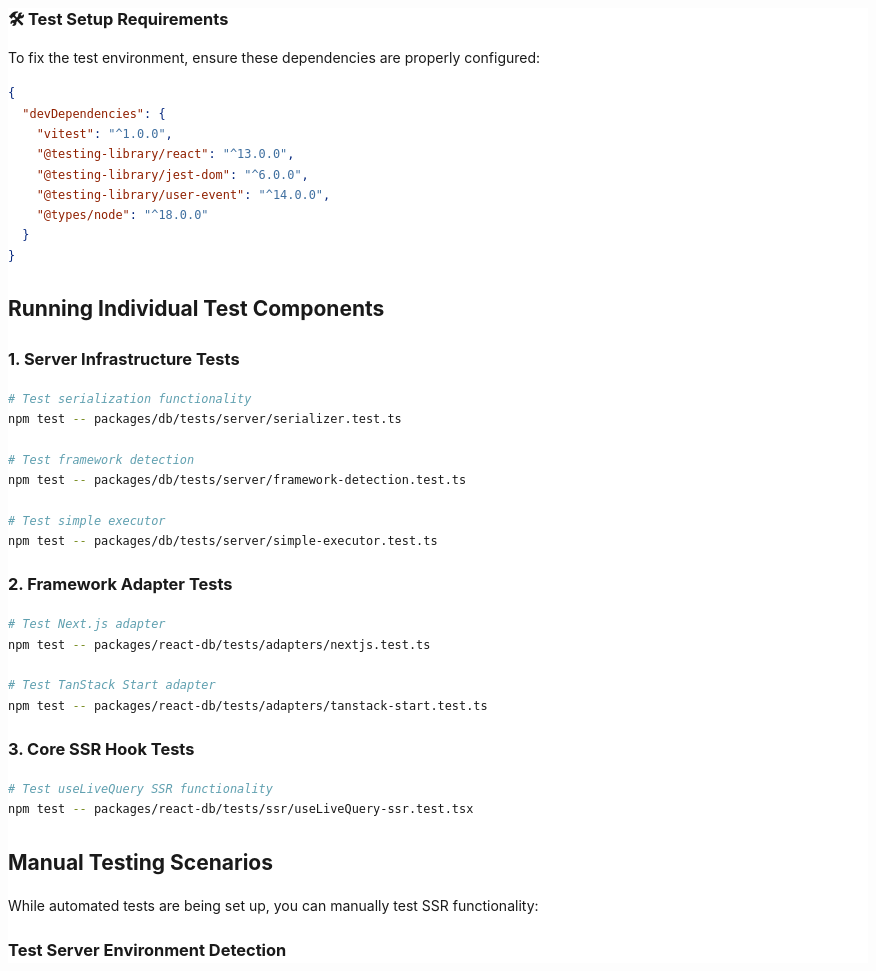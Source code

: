 ### 🛠 Test Setup Requirements

To fix the test environment, ensure these dependencies are properly configured:

```json
{
  "devDependencies": {
    "vitest": "^1.0.0",
    "@testing-library/react": "^13.0.0",
    "@testing-library/jest-dom": "^6.0.0",
    "@testing-library/user-event": "^14.0.0",
    "@types/node": "^18.0.0"
  }
}
```

## Running Individual Test Components

### 1. Server Infrastructure Tests

```bash
# Test serialization functionality
npm test -- packages/db/tests/server/serializer.test.ts

# Test framework detection
npm test -- packages/db/tests/server/framework-detection.test.ts

# Test simple executor
npm test -- packages/db/tests/server/simple-executor.test.ts
```

### 2. Framework Adapter Tests

```bash
# Test Next.js adapter
npm test -- packages/react-db/tests/adapters/nextjs.test.ts

# Test TanStack Start adapter
npm test -- packages/react-db/tests/adapters/tanstack-start.test.ts
```

### 3. Core SSR Hook Tests

```bash
# Test useLiveQuery SSR functionality
npm test -- packages/react-db/tests/ssr/useLiveQuery-ssr.test.tsx
```

## Manual Testing Scenarios

While automated tests are being set up, you can manually test SSR functionality:

### Test Server Environment Detection
